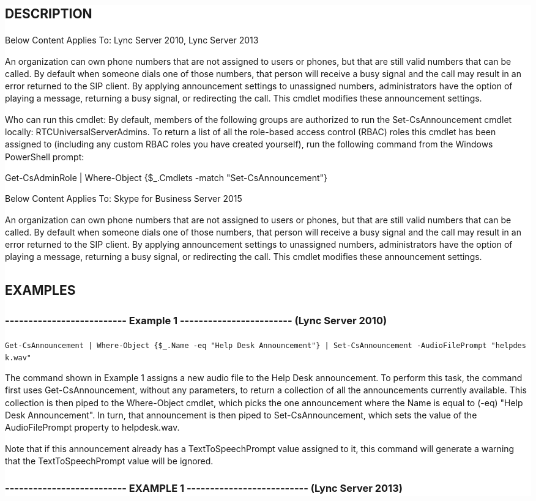 ## DESCRIPTION
Below Content Applies To: Lync Server 2010, Lync Server 2013

An organization can own phone numbers that are not assigned to users or phones, but that are still valid numbers that can be called.
By default when someone dials one of those numbers, that person will receive a busy signal and the call may result in an error returned to the SIP client.
By applying announcement settings to unassigned numbers, administrators have the option of playing a message, returning a busy signal, or redirecting the call.
This cmdlet modifies these announcement settings.

Who can run this cmdlet: By default, members of the following groups are authorized to run the Set-CsAnnouncement cmdlet locally: RTCUniversalServerAdmins.
To return a list of all the role-based access control (RBAC) roles this cmdlet has been assigned to (including any custom RBAC roles you have created yourself), run the following command from the Windows PowerShell prompt:

Get-CsAdminRole | Where-Object {$_.Cmdlets -match "Set-CsAnnouncement"}

Below Content Applies To: Skype for Business Server 2015

An organization can own phone numbers that are not assigned to users or phones, but that are still valid numbers that can be called.
By default when someone dials one of those numbers, that person will receive a busy signal and the call may result in an error returned to the SIP client.
By applying announcement settings to unassigned numbers, administrators have the option of playing a message, returning a busy signal, or redirecting the call.
This cmdlet modifies these announcement settings.



## EXAMPLES

### -------------------------- Example 1 ------------------------ (Lync Server 2010)
```
Get-CsAnnouncement | Where-Object {$_.Name -eq "Help Desk Announcement"} | Set-CsAnnouncement -AudioFilePrompt "helpdesk.wav"
```

The command shown in Example 1 assigns a new audio file to the Help Desk announcement.
To perform this task, the command first uses Get-CsAnnouncement, without any parameters, to return a collection of all the announcements currently available.
This collection is then piped to the Where-Object cmdlet, which picks the one announcement where the Name is equal to (-eq) "Help Desk Announcement".
In turn, that announcement is then piped to Set-CsAnnouncement, which sets the value of the AudioFilePrompt property to helpdesk.wav.

Note that if this announcement already has a TextToSpeechPrompt value assigned to it, this command will generate a warning that the TextToSpeechPrompt value will be ignored.

### -------------------------- EXAMPLE 1 -------------------------- (Lync Server 2013)
```

```

